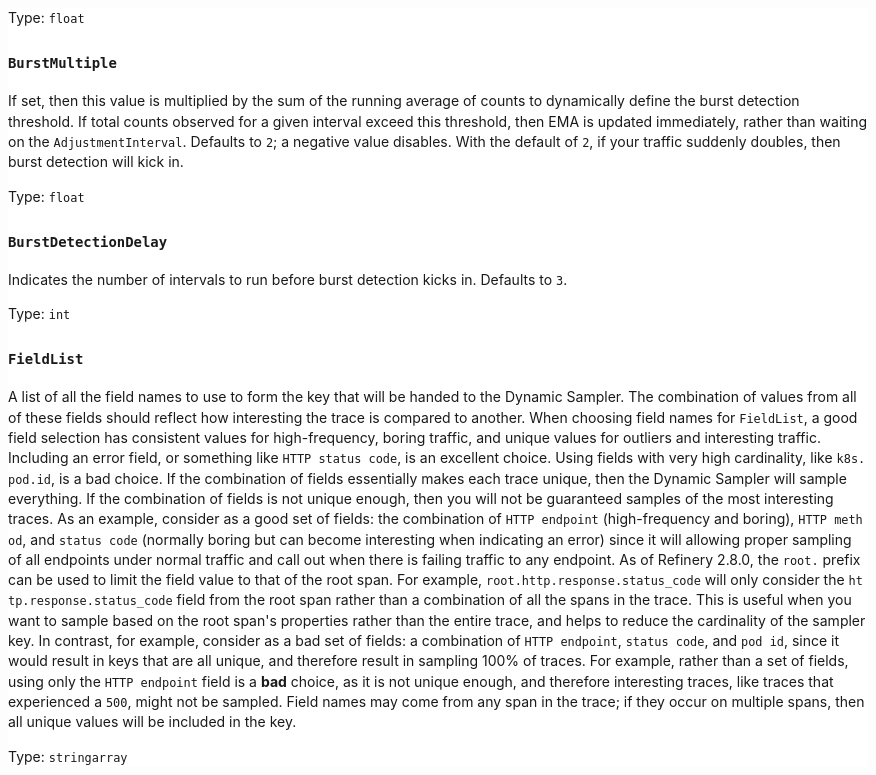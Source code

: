 Type: `float`

### `BurstMultiple`

If set, then this value is multiplied by the sum of the running average of counts to dynamically define the burst detection threshold.
If total counts observed for a given interval exceed this threshold, then EMA is updated immediately, rather than waiting on the `AdjustmentInterval`.
Defaults to `2`; a negative value disables.
With the default of `2`, if your traffic suddenly doubles, then burst detection will kick in.

Type: `float`

### `BurstDetectionDelay`

Indicates the number of intervals to run before burst detection kicks in.
Defaults to `3`.

Type: `int`

### `FieldList`

A list of all the field names to use to form the key that will be handed to the Dynamic Sampler.
The combination of values from all of these fields should reflect how interesting the trace is compared to another.
When choosing field names for `FieldList`, a good field selection has consistent values for high-frequency, boring traffic, and unique values for outliers and interesting traffic.
Including an error field, or something like `HTTP status code`, is an excellent choice.
Using fields with very high cardinality, like `k8s.pod.id`, is a bad choice.
If the combination of fields essentially makes each trace unique, then the Dynamic Sampler will sample everything.
If the combination of fields is not unique enough, then you will not be guaranteed samples of the most interesting traces.
As an example, consider as a good set of fields: the combination of `HTTP endpoint` (high-frequency and boring), `HTTP method`, and `status code` (normally boring but can become interesting when indicating an error) since it will allowing proper sampling of all endpoints under normal traffic and call out when there is failing traffic to any endpoint.
As of Refinery 2.8.0, the `root.` prefix can be used to limit the field value to that of the root span.
For example, `root.http.response.status_code` will only consider the `http.response.status_code` field from the root span rather than a combination of all the spans in the trace.
This is useful when you want to sample based on the root span's properties rather than the entire trace, and helps to reduce the cardinality of the sampler key.
In contrast, for example, consider as a bad set of fields: a combination of `HTTP endpoint`, `status code`, and `pod id`, since it would result in keys that are all unique, and therefore result in sampling 100% of traces.
For example, rather than a set of fields, using only the `HTTP endpoint` field is a **bad** choice, as it is not unique enough, and therefore interesting traces, like traces that experienced a `500`, might not be sampled.
Field names may come from any span in the trace; if they occur on multiple spans, then all unique values will be included in the key.

Type: `stringarray`
